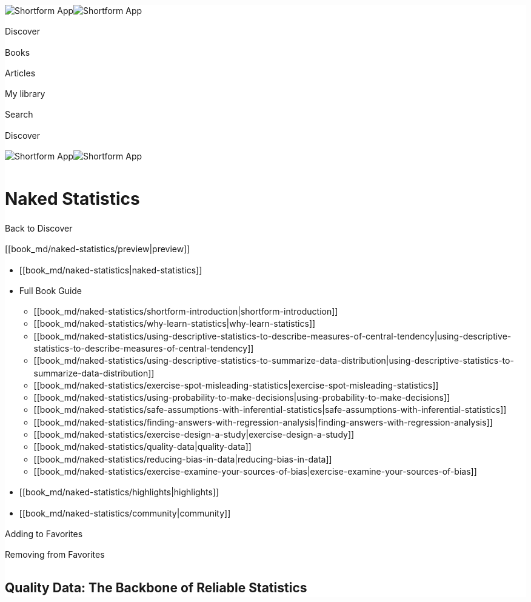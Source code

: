 ![Shortform App](/img/logo.36a2399e.svg)![Shortform App](/img/logo-dark.70c1b072.svg)

Discover

Books

Articles

My library

Search

Discover

![Shortform App](/img/logo.36a2399e.svg)![Shortform App](/img/logo-dark.70c1b072.svg)

# Naked Statistics

Back to Discover

[[book_md/naked-statistics/preview|preview]]

  * [[book_md/naked-statistics|naked-statistics]]
  * Full Book Guide

    * [[book_md/naked-statistics/shortform-introduction|shortform-introduction]]
    * [[book_md/naked-statistics/why-learn-statistics|why-learn-statistics]]
    * [[book_md/naked-statistics/using-descriptive-statistics-to-describe-measures-of-central-tendency|using-descriptive-statistics-to-describe-measures-of-central-tendency]]
    * [[book_md/naked-statistics/using-descriptive-statistics-to-summarize-data-distribution|using-descriptive-statistics-to-summarize-data-distribution]]
    * [[book_md/naked-statistics/exercise-spot-misleading-statistics|exercise-spot-misleading-statistics]]
    * [[book_md/naked-statistics/using-probability-to-make-decisions|using-probability-to-make-decisions]]
    * [[book_md/naked-statistics/safe-assumptions-with-inferential-statistics|safe-assumptions-with-inferential-statistics]]
    * [[book_md/naked-statistics/finding-answers-with-regression-analysis|finding-answers-with-regression-analysis]]
    * [[book_md/naked-statistics/exercise-design-a-study|exercise-design-a-study]]
    * [[book_md/naked-statistics/quality-data|quality-data]]
    * [[book_md/naked-statistics/reducing-bias-in-data|reducing-bias-in-data]]
    * [[book_md/naked-statistics/exercise-examine-your-sources-of-bias|exercise-examine-your-sources-of-bias]]
  * [[book_md/naked-statistics/highlights|highlights]]
  * [[book_md/naked-statistics/community|community]]



Adding to Favorites 

Removing from Favorites 

## Quality Data: The Backbone of Reliable Statistics
